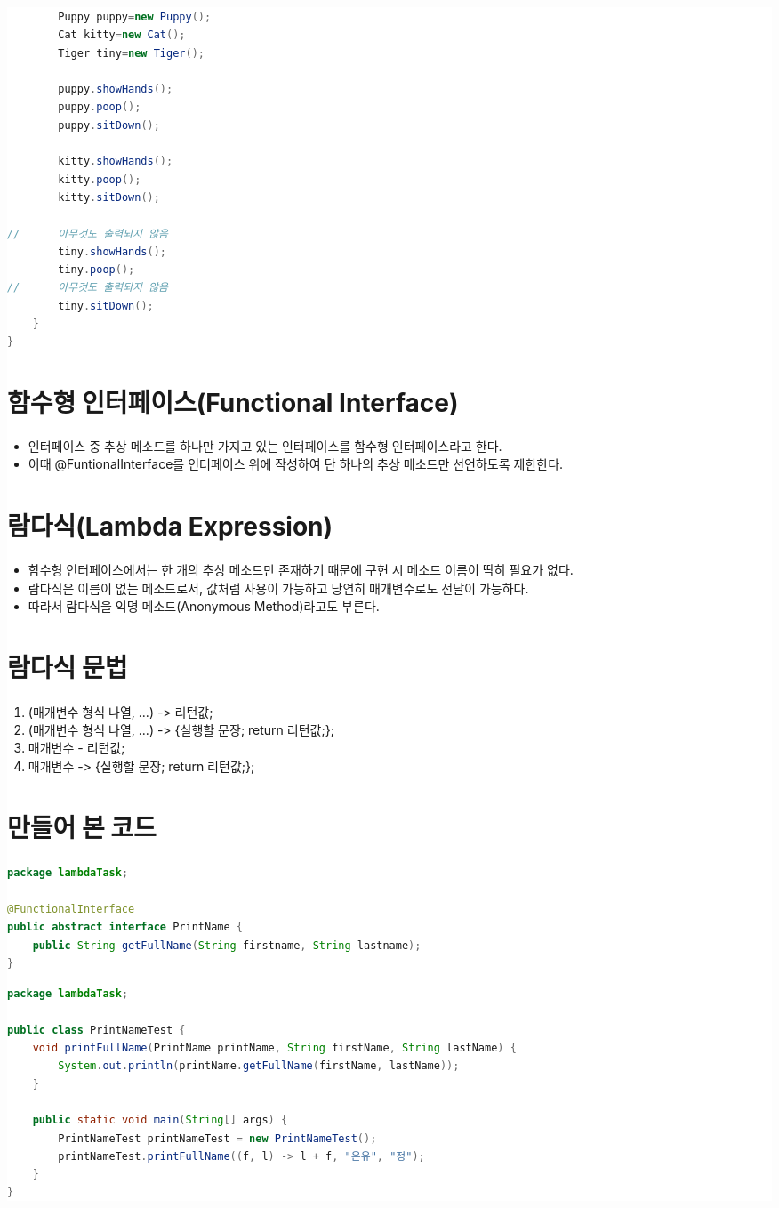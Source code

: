 ```java
		Puppy puppy=new Puppy();
		Cat kitty=new Cat();
		Tiger tiny=new Tiger();
		
		puppy.showHands();
		puppy.poop();
		puppy.sitDown();
		
		kitty.showHands();
		kitty.poop();
		kitty.sitDown();
		
//		아무것도 출력되지 않음
		tiny.showHands();
		tiny.poop();
//		아무것도 출력되지 않음
		tiny.sitDown();
	}
}
```

# 함수형 인터페이스(Functional Interface)
- 인터페이스 중 추상 메소드를 하나만 가지고 있는 인터페이스를 함수형 인터페이스라고 한다.
- 이때 @FuntionalInterface를 인터페이스 위에 작성하여 단 하나의 추상 메소드만 선언하도록 제한한다.

# 람다식(Lambda Expression)
- 함수형 인터페이스에서는 한 개의 추상 메소드만 존재하기 때문에 구현 시 메소드 이름이 딱히 필요가 없다.
- 람다식은 이름이 없는 메소드로서, 값처럼 사용이 가능하고 당연히 매개변수로도 전달이 가능하다.
- 따라서 람다식을 익명 메소드(Anonymous Method)라고도 부른다.

# 람다식 문법
1. (매개변수 형식 나열, ...) -> 리턴값;
2. (매개변수 형식 나열, ...) -> {실행할 문장; return 리턴값;};
3. 매개변수 - 리턴값;
4. 매개변수 -> {실행할 문장; return 리턴값;};

# 만들어 본 코드
```java
package lambdaTask;

@FunctionalInterface
public abstract interface PrintName {
	public String getFullName(String firstname, String lastname);
}
```
```java
package lambdaTask;

public class PrintNameTest {
	void printFullName(PrintName printName, String firstName, String lastName) {
		System.out.println(printName.getFullName(firstName, lastName));
	}

	public static void main(String[] args) {
		PrintNameTest printNameTest = new PrintNameTest();
		printNameTest.printFullName((f, l) -> l + f, "은유", "정");
	}
}
```